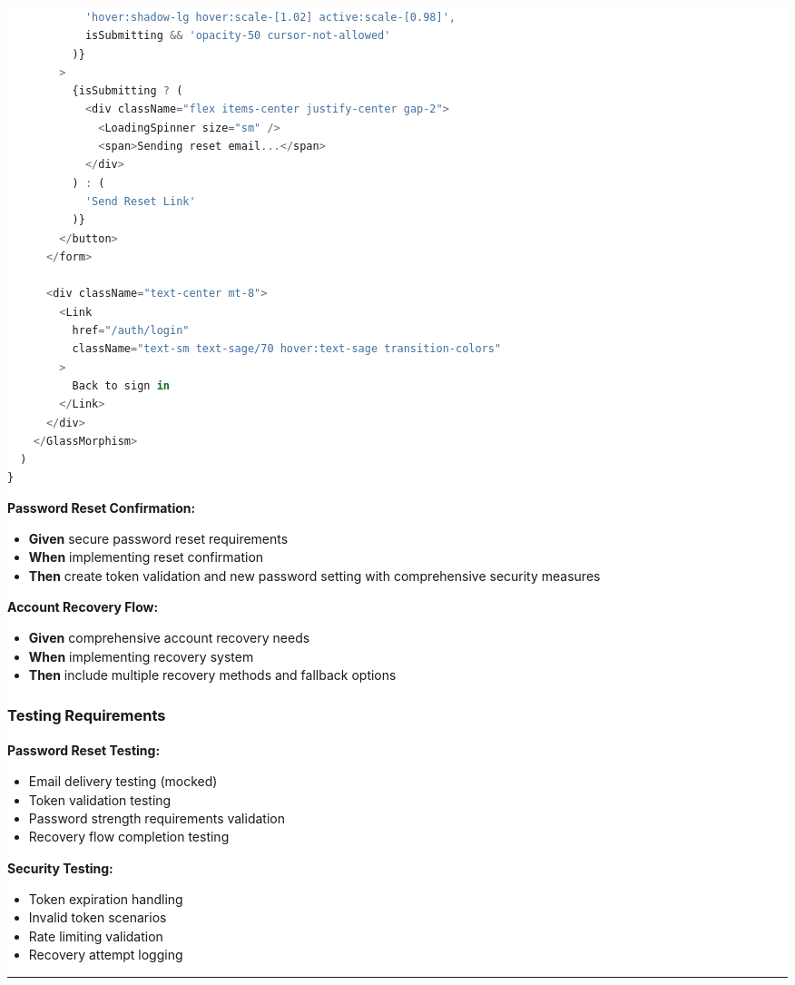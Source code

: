 ```typescript
            'hover:shadow-lg hover:scale-[1.02] active:scale-[0.98]',
            isSubmitting && 'opacity-50 cursor-not-allowed'
          )}
        >
          {isSubmitting ? (
            <div className="flex items-center justify-center gap-2">
              <LoadingSpinner size="sm" />
              <span>Sending reset email...</span>
            </div>
          ) : (
            'Send Reset Link'
          )}
        </button>
      </form>

      <div className="text-center mt-8">
        <Link
          href="/auth/login"
          className="text-sm text-sage/70 hover:text-sage transition-colors"
        >
          Back to sign in
        </Link>
      </div>
    </GlassMorphism>
  )
}
```

**Password Reset Confirmation:**
- **Given** secure password reset requirements
- **When** implementing reset confirmation
- **Then** create token validation and new password setting with comprehensive security measures

**Account Recovery Flow:**
- **Given** comprehensive account recovery needs
- **When** implementing recovery system
- **Then** include multiple recovery methods and fallback options

### Testing Requirements

**Password Reset Testing:**
- Email delivery testing (mocked)
- Token validation testing
- Password strength requirements validation
- Recovery flow completion testing

**Security Testing:**
- Token expiration handling
- Invalid token scenarios
- Rate limiting validation
- Recovery attempt logging

---